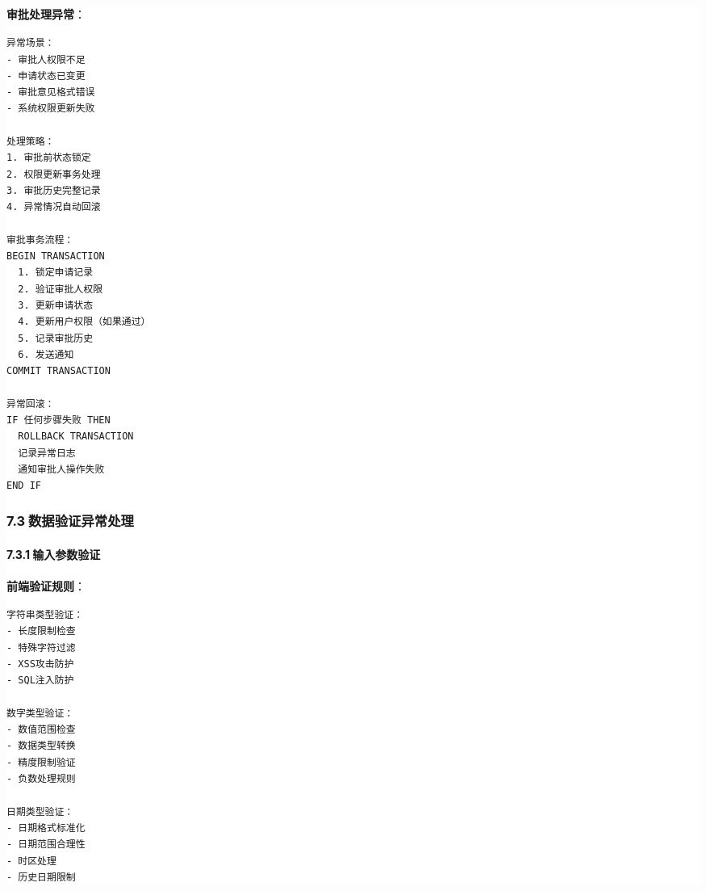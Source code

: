 **审批处理异常**：
```
异常场景：
- 审批人权限不足
- 申请状态已变更
- 审批意见格式错误
- 系统权限更新失败

处理策略：
1. 审批前状态锁定
2. 权限更新事务处理
3. 审批历史完整记录
4. 异常情况自动回滚

审批事务流程：
BEGIN TRANSACTION
  1. 锁定申请记录
  2. 验证审批人权限
  3. 更新申请状态
  4. 更新用户权限（如果通过）
  5. 记录审批历史
  6. 发送通知
COMMIT TRANSACTION

异常回滚：
IF 任何步骤失败 THEN
  ROLLBACK TRANSACTION
  记录异常日志
  通知审批人操作失败
END IF
```

### 7.3 数据验证异常处理

#### 7.3.1 输入参数验证

**前端验证规则**：
```
字符串类型验证：
- 长度限制检查
- 特殊字符过滤
- XSS攻击防护
- SQL注入防护

数字类型验证：
- 数值范围检查
- 数据类型转换
- 精度限制验证
- 负数处理规则

日期类型验证：
- 日期格式标准化
- 日期范围合理性
- 时区处理
- 历史日期限制
```
